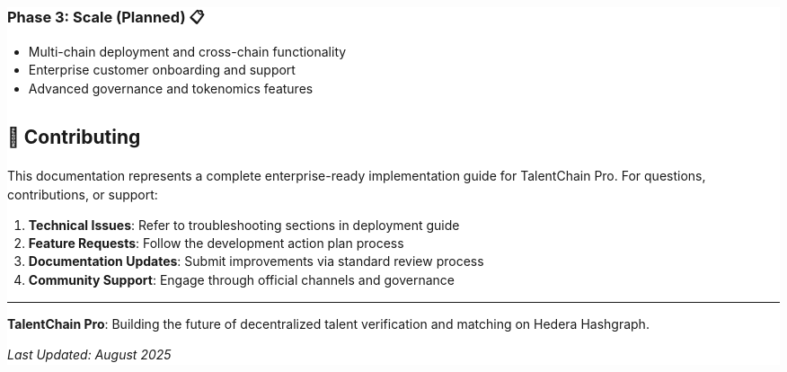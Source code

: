### Phase 3: Scale (Planned) 📋
- Multi-chain deployment and cross-chain functionality
- Enterprise customer onboarding and support
- Advanced governance and tokenomics features

## 🤝 Contributing

This documentation represents a complete enterprise-ready implementation guide for TalentChain Pro. For questions, contributions, or support:

1. **Technical Issues**: Refer to troubleshooting sections in deployment guide
2. **Feature Requests**: Follow the development action plan process
3. **Documentation Updates**: Submit improvements via standard review process
4. **Community Support**: Engage through official channels and governance

---

**TalentChain Pro**: Building the future of decentralized talent verification and matching on Hedera Hashgraph.

*Last Updated: August 2025*
